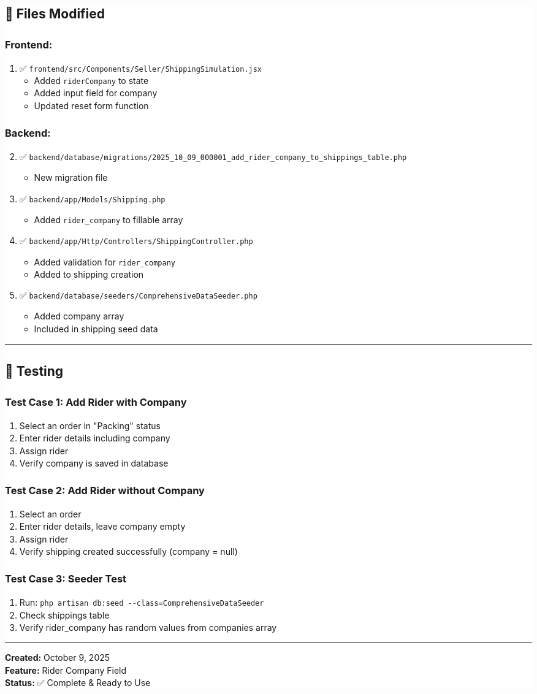 
## 📁 Files Modified

### **Frontend:**
1. ✅ `frontend/src/Components/Seller/ShippingSimulation.jsx`
   - Added `riderCompany` to state
   - Added input field for company
   - Updated reset form function

### **Backend:**
2. ✅ `backend/database/migrations/2025_10_09_000001_add_rider_company_to_shippings_table.php`
   - New migration file

3. ✅ `backend/app/Models/Shipping.php`
   - Added `rider_company` to fillable array

4. ✅ `backend/app/Http/Controllers/ShippingController.php`
   - Added validation for `rider_company`
   - Added to shipping creation

5. ✅ `backend/database/seeders/ComprehensiveDataSeeder.php`
   - Added company array
   - Included in shipping seed data

---

## 🚀 Testing

### **Test Case 1: Add Rider with Company**
1. Select an order in "Packing" status
2. Enter rider details including company
3. Assign rider
4. Verify company is saved in database

### **Test Case 2: Add Rider without Company**
1. Select an order
2. Enter rider details, leave company empty
3. Assign rider
4. Verify shipping created successfully (company = null)

### **Test Case 3: Seeder Test**
1. Run: `php artisan db:seed --class=ComprehensiveDataSeeder`
2. Check shippings table
3. Verify rider_company has random values from companies array

---

**Created:** October 9, 2025  
**Feature:** Rider Company Field  
**Status:** ✅ Complete & Ready to Use

